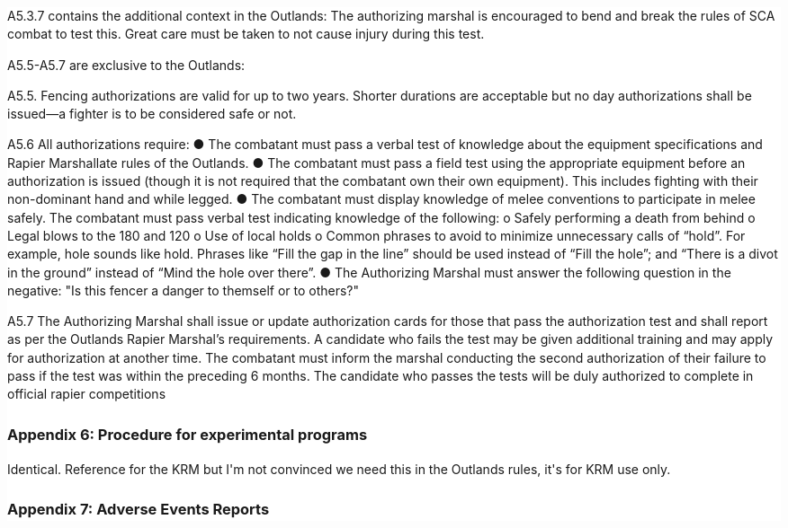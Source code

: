 A5.3.7 contains the additional context in the Outlands:
The authorizing
marshal is encouraged to bend and break the rules of SCA combat to test this. Great care must be taken to not cause
injury during this test.

A5.5-A5.7 are exclusive to the Outlands:

A5.5. Fencing authorizations are valid for up to two years. Shorter durations are acceptable but no day authorizations shall be
issued—a fighter is to be considered safe or not.

A5.6 All authorizations require:
● The combatant must pass a verbal test of knowledge about the equipment specifications and Rapier Marshallate rules of
the Outlands.
● The combatant must pass a field test using the appropriate equipment before an authorization is issued (though it is not
required that the combatant own their own equipment). This includes fighting with their non-dominant hand and while
legged.
● The combatant must display knowledge of melee conventions to participate in melee safely. The combatant must pass
verbal test indicating knowledge of the following:
o Safely performing a death from behind
o Legal blows to the 180 and 120
o Use of local holds
o Common phrases to avoid to minimize unnecessary calls of “hold”. For example, hole sounds like hold.
Phrases like “Fill the gap in the line” should be used instead of “Fill the hole”; and “There is a divot in the
ground” instead of “Mind the hole over there”.
● The Authorizing Marshal must answer the following question in the negative: "Is this fencer a danger to themself or
to others?"

A5.7 The Authorizing Marshal shall issue or update authorization cards for those that pass the authorization test and shall report
as per the Outlands Rapier Marshal’s requirements. A candidate who fails the test may be given additional training and may
apply for authorization at another time. The combatant must inform the marshal conducting the second authorization of their
failure to pass if the test was within the preceding 6 months. The candidate who passes the tests will be duly authorized to
complete in official rapier competitions


### Appendix 6: Procedure for experimental programs

Identical. Reference for the KRM but I'm not convinced we need this in the Outlands rules, it's for KRM use only.

### Appendix 7: Adverse Events Reports
